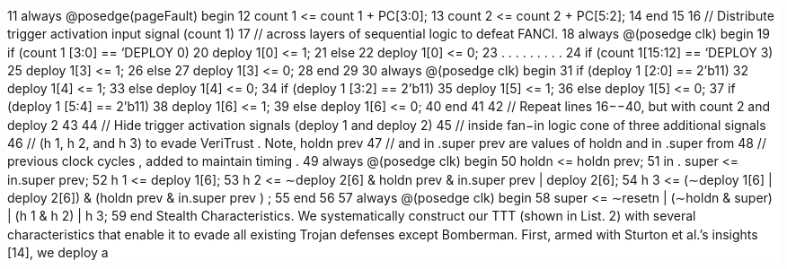 11 always @posedge(pageFault) begin
12 count 1 <= count 1 + PC[3:0];
13 count 2 <= count 2 + PC[5:2];
14 end
15
16 // Distribute trigger activation input signal (count 1)
17 // across layers of sequential logic to defeat FANCI.
18 always @(posedge clk) begin
19 if (count 1 [3:0] == ‘DEPLOY 0)
20 deploy 1[0] <= 1;
21 else
22 deploy 1[0] <= 0;
23
.
.
.
.
.
.
.
.
.
24 if (count 1[15:12] == ‘DEPLOY 3)
25 deploy 1[3] <= 1;
26 else
27 deploy 1[3] <= 0;
28 end
29
30 always @(posedge clk) begin
31 if (deploy 1 [2:0] == 2’b11)
32 deploy 1[4] <= 1;
33 else deploy 1[4] <= 0;
34 if (deploy 1 [3:2] == 2’b11)
35 deploy 1[5] <= 1;
36 else deploy 1[5] <= 0;
37 if (deploy 1 [5:4] == 2’b11)
38 deploy 1[6] <= 1;
39 else deploy 1[6] <= 0;
40 end
41
42 // Repeat lines 16−−40, but with count 2 and deploy 2
43
44 // Hide trigger activation signals (deploy 1 and deploy 2)
45 // inside fan−in logic cone of three additional signals
46 // (h 1, h 2, and h 3) to evade VeriTrust . Note, holdn prev
47 // and in .super prev are values of holdn and in .super from
48 // previous clock cycles , added to maintain timing .
49 always @(posedge clk) begin
50 holdn <= holdn prev;
51 in . super <= in.super prev;
52 h 1 <= deploy 1[6];
53 h 2 <= ∼deploy 2[6] & holdn prev & in.super prev |
deploy 2[6];
54 h 3 <= (∼deploy 1[6] | deploy 2[6]) & (holdn prev &
in.super prev ) ;
55 end
56
57 always @(posedge clk) begin
58 super <= ∼resetn | (∼holdn & super) | (h 1 & h 2) | h 3;
59 end
Stealth Characteristics. We systematically construct our
TTT (shown in List. 2) with several characteristics that enable
it to evade all existing Trojan defenses except Bomberman.
First, armed with Sturton et al.’s insights [14], we deploy a
